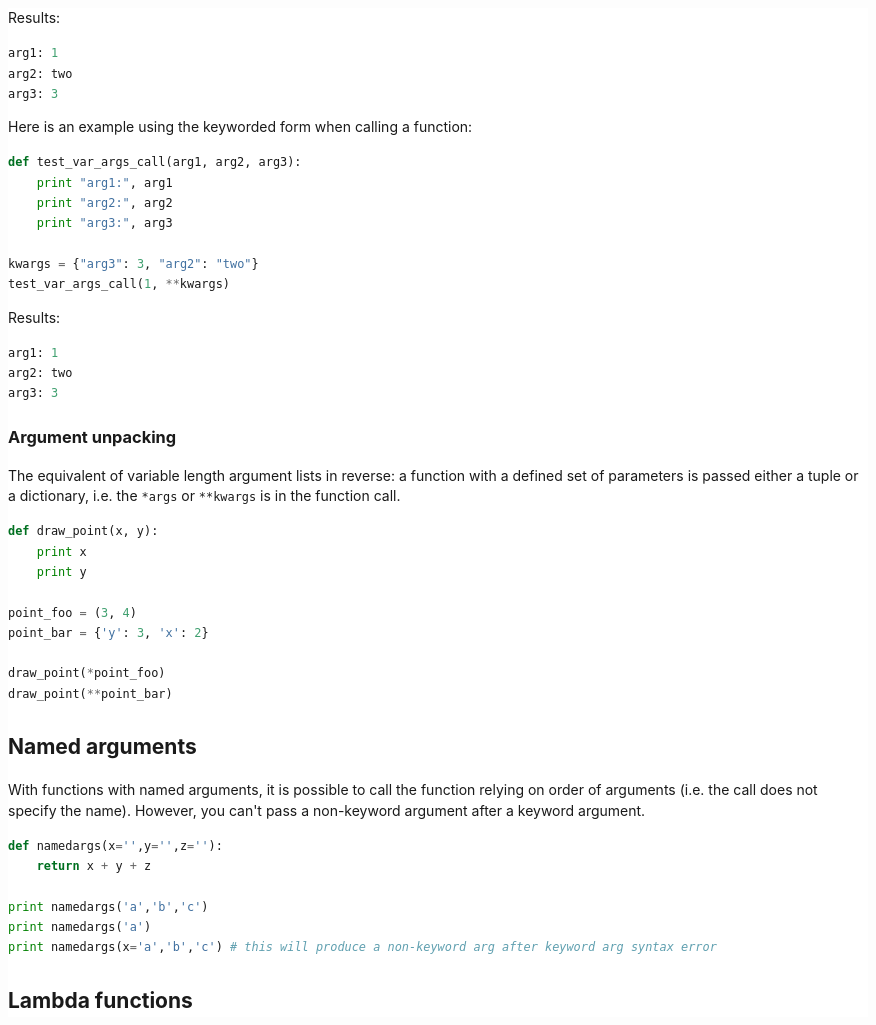 Results:
```Python
arg1: 1
arg2: two
arg3: 3
```

Here is an example using the keyworded form when calling a function:
```Python
def test_var_args_call(arg1, arg2, arg3):
    print "arg1:", arg1
    print "arg2:", arg2
    print "arg3:", arg3

kwargs = {"arg3": 3, "arg2": "two"}
test_var_args_call(1, **kwargs)
```
Results:
```Python
arg1: 1
arg2: two
arg3: 3
```
### Argument unpacking
The equivalent of variable length argument lists in reverse: a function with a defined set of parameters is passed either a tuple or a dictionary, i.e. the `*args` or `**kwargs` is in the function call.
```Python
def draw_point(x, y):
    print x
    print y

point_foo = (3, 4)
point_bar = {'y': 3, 'x': 2}

draw_point(*point_foo)
draw_point(**point_bar)
```
## Named arguments
With functions with named arguments, it is possible to call the function relying on order of arguments (i.e. the call does not specify the name). However, you can't pass a non-keyword argument after a keyword argument.
```Python
def namedargs(x='',y='',z=''):
    return x + y + z

print namedargs('a','b','c')
print namedargs('a')
print namedargs(x='a','b','c') # this will produce a non-keyword arg after keyword arg syntax error
```

## Lambda functions
